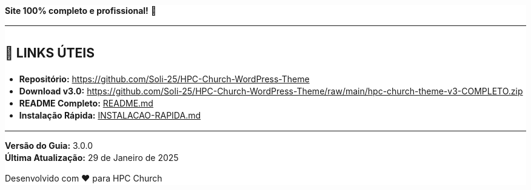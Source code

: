 **Site 100% completo e profissional!** 🎉

---

## 🔗 LINKS ÚTEIS

- **Repositório:** https://github.com/Soli-25/HPC-Church-WordPress-Theme
- **Download v3.0:** https://github.com/Soli-25/HPC-Church-WordPress-Theme/raw/main/hpc-church-theme-v3-COMPLETO.zip
- **README Completo:** [README.md](README.md)
- **Instalação Rápida:** [INSTALACAO-RAPIDA.md](INSTALACAO-RAPIDA.md)

---

**Versão do Guia:** 3.0.0  
**Última Atualização:** 29 de Janeiro de 2025

Desenvolvido com ❤️ para HPC Church
